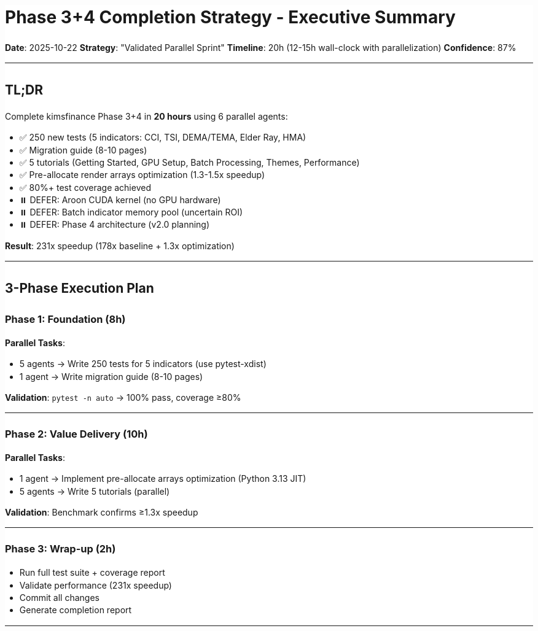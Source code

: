# Phase 3+4 Completion Strategy - Executive Summary

**Date**: 2025-10-22
**Strategy**: "Validated Parallel Sprint"
**Timeline**: 20h (12-15h wall-clock with parallelization)
**Confidence**: 87%

---

## TL;DR

Complete kimsfinance Phase 3+4 in **20 hours** using 6 parallel agents:
- ✅ 250 new tests (5 indicators: CCI, TSI, DEMA/TEMA, Elder Ray, HMA)
- ✅ Migration guide (8-10 pages)
- ✅ 5 tutorials (Getting Started, GPU Setup, Batch Processing, Themes, Performance)
- ✅ Pre-allocate render arrays optimization (1.3-1.5x speedup)
- ✅ 80%+ test coverage achieved
- ⏸️  DEFER: Aroon CUDA kernel (no GPU hardware)
- ⏸️  DEFER: Batch indicator memory pool (uncertain ROI)
- ⏸️  DEFER: Phase 4 architecture (v2.0 planning)

**Result**: 231x speedup (178x baseline + 1.3x optimization)

---

## 3-Phase Execution Plan

### Phase 1: Foundation (8h)
**Parallel Tasks**:
- 5 agents → Write 250 tests for 5 indicators (use pytest-xdist)
- 1 agent → Write migration guide (8-10 pages)

**Validation**: `pytest -n auto` → 100% pass, coverage ≥80%

---

### Phase 2: Value Delivery (10h)
**Parallel Tasks**:
- 1 agent → Implement pre-allocate arrays optimization (Python 3.13 JIT)
- 5 agents → Write 5 tutorials (parallel)

**Validation**: Benchmark confirms ≥1.3x speedup

---

### Phase 3: Wrap-up (2h)
- Run full test suite + coverage report
- Validate performance (231x speedup)
- Commit all changes
- Generate completion report

---